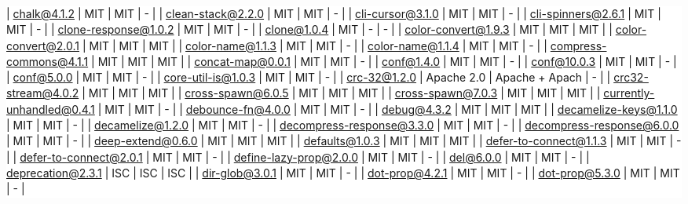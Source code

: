 | chalk@4.1.2               | MIT            | MIT            | -              |
| clean-stack@2.2.0         | MIT            | MIT            | -              |
| cli-cursor@3.1.0          | MIT            | MIT            | -              |
| cli-spinners@2.6.1        | MIT            | MIT            | -              |
| clone-response@1.0.2      | MIT            | MIT            | -              |
| clone@1.0.4               | MIT            | -              | -              |
| color-convert@1.9.3       | MIT            | MIT            | MIT            |
| color-convert@2.0.1       | MIT            | MIT            | MIT            |
| color-name@1.1.3          | MIT            | MIT            | -              |
| color-name@1.1.4          | MIT            | MIT            | -              |
| compress-commons@4.1.1    | MIT            | MIT            | MIT            |
| concat-map@0.0.1          | MIT            | MIT            | -              |
| conf@1.4.0                | MIT            | MIT            | -              |
| conf@10.0.3               | MIT            | MIT            | -              |
| conf@5.0.0                | MIT            | MIT            | -              |
| core-util-is@1.0.3        | MIT            | MIT            | -              |
| crc-32@1.2.0              | Apache 2.0     | Apache + Apach | -              |
| crc32-stream@4.0.2        | MIT            | MIT            | MIT            |
| cross-spawn@6.0.5         | MIT            | MIT            | MIT            |
| cross-spawn@7.0.3         | MIT            | MIT            | MIT            |
| currently-unhandled@0.4.1 | MIT            | MIT            | -              |
| debounce-fn@4.0.0         | MIT            | MIT            | -              |
| debug@4.3.2               | MIT            | MIT            | MIT            |
| decamelize-keys@1.1.0     | MIT            | MIT            | -              |
| decamelize@1.2.0          | MIT            | MIT            | -              |
| decompress-response@3.3.0 | MIT            | MIT            | -              |
| decompress-response@6.0.0 | MIT            | MIT            | -              |
| deep-extend@0.6.0         | MIT            | MIT            | MIT            |
| defaults@1.0.3            | MIT            | MIT            | MIT            |
| defer-to-connect@1.1.3    | MIT            | MIT            | -              |
| defer-to-connect@2.0.1    | MIT            | MIT            | -              |
| define-lazy-prop@2.0.0    | MIT            | MIT            | -              |
| del@6.0.0                 | MIT            | MIT            | -              |
| deprecation@2.3.1         | ISC            | ISC            | ISC            |
| dir-glob@3.0.1            | MIT            | MIT            | -              |
| dot-prop@4.2.1            | MIT            | MIT            | -              |
| dot-prop@5.3.0            | MIT            | MIT            | -              |